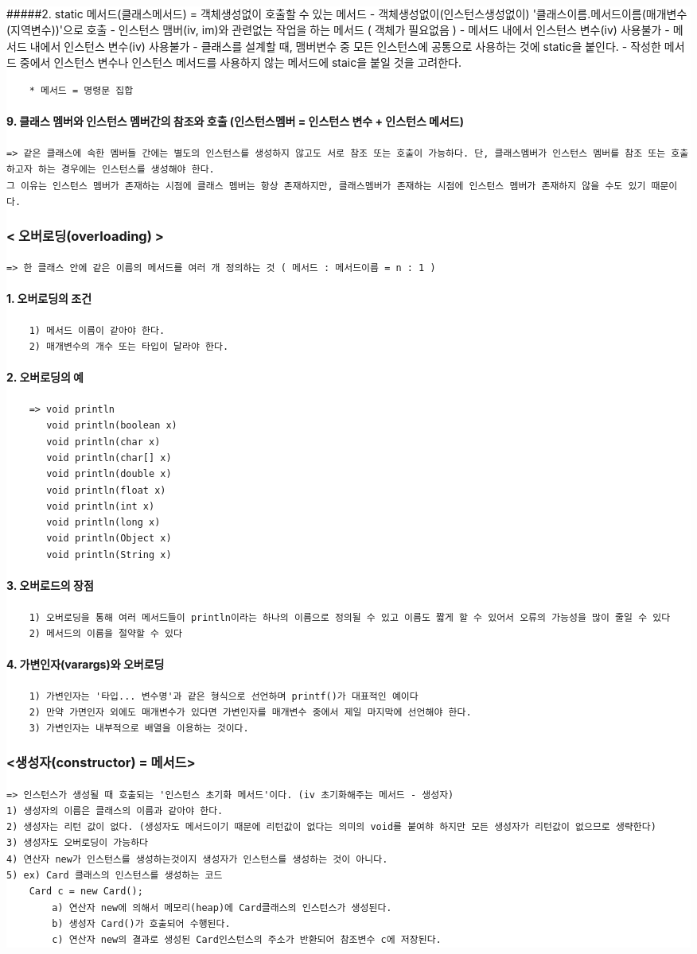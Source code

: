 #####2. static 메서드(클래스메서드) = 객체생성없이 호출할 수 있는 메서드
        - 객체생성없이(인스턴스생성없이) '클래스이름.메서드이름(매개변수(지역변수))'으로 호출
        - 인스턴스 맴버(iv, im)와 관련없는 작업을 하는 메서드 ( 객체가 필요없음 )
        - 메서드 내에서 인스턴스 변수(iv) 사용불가
        - 메서드 내에서 인스턴스 변수(iv) 사용불가
        - 클래스를 설계할 때, 맴버변수 중 모든 인스턴스에 공통으로 사용하는 것에 static을 붙인다.
        - 작성한 메서드 중에서 인스턴스 변수나 인스턴스 메서드를 사용하지 않는 메서드에 staic을 붙일 것을 고려한다.

        * 메서드 = 명령문 집합


#### 9. 클래스 멤버와 인스턴스 멤버간의 참조와 호출 (인스턴스멤버 = 인스턴스 변수 + 인스턴스 메서드)
    => 같은 클래스에 속한 멤버들 간에는 별도의 인스턴스를 생성하지 않고도 서로 참조 또는 호출이 가능하다. 단, 클래스멤버가 인스턴스 멤버를 참조 또는 호출하고자 하는 경우에는 인스턴스를 생성해야 한다.
    그 이유는 인스턴스 멤버가 존재하는 시점에 클래스 멤버는 항상 존재하지만, 클래스멤버가 존재하는 시점에 인스턴스 멤버가 존재하지 않을 수도 있기 때문이다.


### < 오버로딩(overloading) >
    => 한 클래스 안에 같은 이름의 메서드를 여러 개 정의하는 것 ( 메서드 : 메서드이름 = n : 1 )

#### 1. 오버로딩의 조건
        1) 메서드 이름이 같아야 한다.
        2) 매개변수의 개수 또는 타입이 달라야 한다.

#### 2. 오버로딩의 예
        => void println
           void println(boolean x)
           void println(char x)
           void println(char[] x)
           void println(double x)
           void println(float x)
           void println(int x)
           void println(long x)
           void println(Object x)
           void println(String x)

#### 3. 오버로드의 장점
        1) 오버로딩을 통해 여러 메서드들이 println이라는 하나의 이름으로 정의될 수 있고 이름도 짧게 할 수 있어서 오류의 가능성을 많이 줄일 수 있다
        2) 메서드의 이름을 절약할 수 있다

#### 4. 가변인자(varargs)와 오버로딩
        1) 가변인자는 '타입... 변수명'과 같은 형식으로 선언하며 printf()가 대표적인 예이다
        2) 만약 가면인자 외에도 매개변수가 있다면 가변인자를 매개변수 중에서 제일 마지막에 선언해야 한다.
        3) 가변인자는 내부적으로 배열을 이용하는 것이다.

### <생성자(constructor) = 메서드>
    => 인스턴스가 생성될 때 호출되는 '인스턴스 초기화 메서드'이다. (iv 초기화해주는 메서드 - 생성자)
    1) 생성자의 이름은 클래스의 이름과 같아야 한다.
    2) 생성자는 리턴 값이 없다. (생성자도 메서드이기 때문에 리턴값이 없다는 의미의 void를 붙여햐 하지만 모든 생성자가 리턴값이 없으므로 생략한다)
    3) 생성자도 오버로딩이 가능하다
    4) 연산자 new가 인스턴스를 생성하는것이지 생성자가 인스턴스를 생성하는 것이 아니다.
    5) ex) Card 클래스의 인스턴스를 생성하는 코드
        Card c = new Card();
            a) 연산자 new에 의해서 메모리(heap)에 Card클래스의 인스턴스가 생성된다.
            b) 생성자 Card()가 호출되어 수행된다.
            c) 연산자 new의 결과로 생성된 Card인스턴스의 주소가 반환되어 참조변수 c에 저장된다.
    